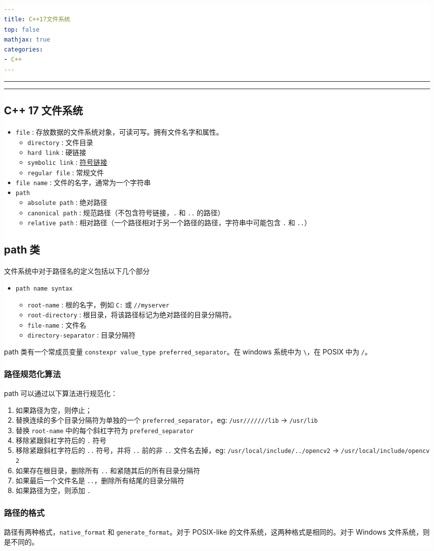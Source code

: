 ```yaml
---
title: C++17文件系统
top: false
mathjax: true
categories:
- C++
---
```


-----



-----





## C++ 17 文件系统

- `file` : 存放数据的文件系统对象，可读可写。拥有文件名字和属性。
  - `directory` : 文件目录
  - `hard link` : 硬链接
  - `symbolic link` : [符号链接](https://zh.wikipedia.org/wiki/符号链接)
  - `regular file` : 常规文件
- `file name` : 文件的名字，通常为一个字符串
- `path`
  - `absolute path` : 绝对路径
  - `canonical path` : 规范路径（不包含符号链接，`.` 和 `..` 的路径）
  - `relative path` : 相对路径（一个路径相对于另一个路径的路径，字符串中可能包含 `.` 和 `..`）



## path 类

文件系统中对于路径名的定义包括以下几个部分

- ```
  path name syntax
  ```

  - `root-name` : 根的名字，例如 `C:` 或 `//myserver`
  - `root-directory` : 根目录，将该路径标记为绝对路径的目录分隔符。
  - `file-name` : 文件名
  - `directory-separator` : 目录分隔符

path 类有一个常成员变量 `constexpr value_type preferred_separator`。在 windows 系统中为 `\`，在 POSIX 中为 `/`。

### 路径规范化算法

path 可以通过以下算法进行规范化：

1. 如果路径为空，则停止；
2. 替换连续的多个目录分隔符为单独的一个 `preferred_separator`，eg: `/usr///////lib` -> `/usr/lib`
3. 替换 `root-name` 中的每个斜杠字符为 `prefered_separator`
4. 移除紧跟斜杠字符后的 `.` 符号
5. 移除紧跟斜杠字符后的 `..` 符号，并将 `..` 前的非 `..` 文件名去掉，eg: `/usr/local/include/../opencv2` -> `/usr/local/include/opencv2`
6. 如果存在根目录，删除所有 `..` 和紧随其后的所有目录分隔符
7. 如果最后一个文件名是 `..`，删除所有结尾的目录分隔符
8. 如果路径为空，则添加 `.`

### 路径的格式

路径有两种格式，`native_format` 和 `generate_format`。对于 POSIX-like 的文件系统，这两种格式是相同的。对于 Windows 文件系统，则是不同的。

  ```